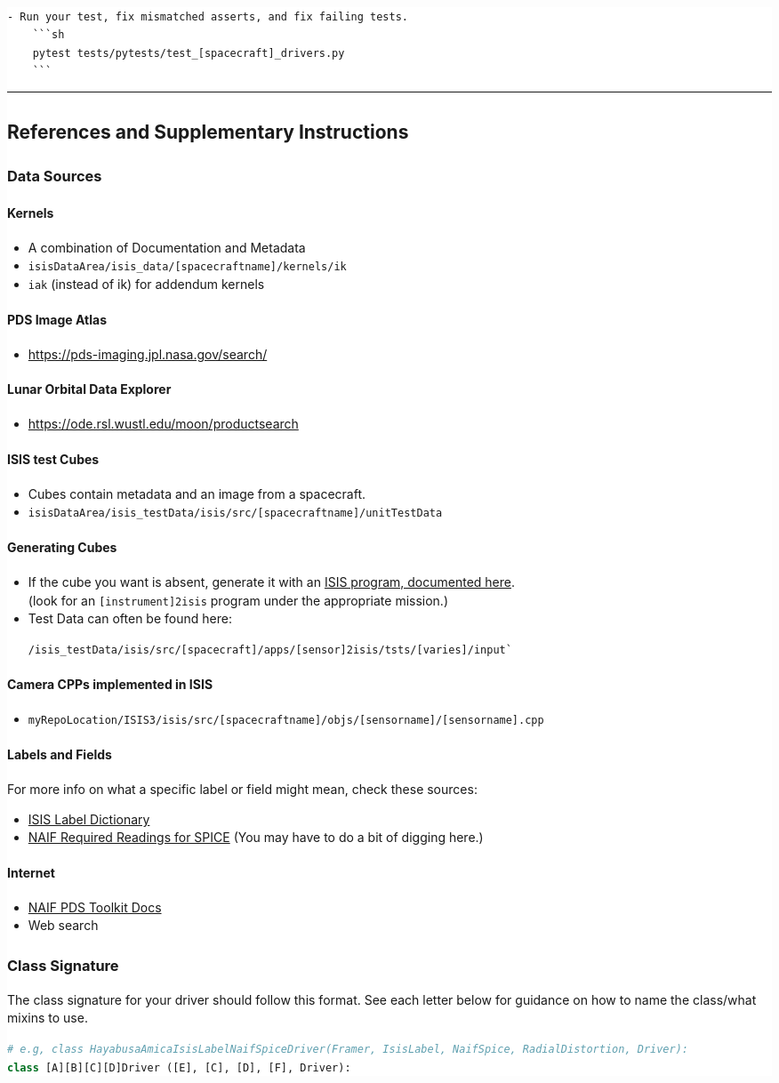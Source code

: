     - Run your test, fix mismatched asserts, and fix failing tests.
        ```sh
        pytest tests/pytests/test_[spacecraft]_drivers.py
        ```
***
## References and Supplementary Instructions

### Data Sources

#### Kernels
- A combination of Documentation and Metadata
- `isisDataArea/isis_data/[spacecraftname]/kernels/ik`
- `iak` (instead of ik) for addendum kernels

#### PDS Image Atlas
- https://pds-imaging.jpl.nasa.gov/search/

#### Lunar Orbital Data Explorer
- https://ode.rsl.wustl.edu/moon/productsearch

#### ISIS test Cubes
- Cubes contain metadata and an image from a spacecraft.
- `isisDataArea/isis_testData/isis/src/[spacecraftname]/unitTestData`

#### Generating Cubes
- If the cube you want is absent, generate it with an [ISIS program, documented here](https://isis.astrogeology.usgs.gov/Application/index.html).  
(look for an `[instrument]2isis` program under the appropriate mission.)
- Test Data can often be found here:
    ```
    /isis_testData/isis/src/[spacecraft]/apps/[sensor]2isis/tsts/[varies]/input`
    ```
#### Camera CPPs implemented in ISIS
- `myRepoLocation/ISIS3/isis/src/[spacecraftname]/objs/[sensorname]/[sensorname].cpp`

#### Labels and Fields
For more info on what a specific label or field might mean, check these sources:
- [ISIS Label Dictionary](https://isis.astrogeology.usgs.gov/documents/LabelDictionary/LabelDictionary.html)
- [NAIF Required Readings for SPICE](https://naif.jpl.nasa.gov/pub/naif/toolkit_docs/C/req/index.html) (You may have to do a bit of digging here.)

#### Internet
- [NAIF PDS Toolkit Docs](https://naif.jpl.nasa.gov/pub/naif/toolkit_docs/)
- Web search

### Class Signature
The class signature for your driver should follow this format.  See each letter below for guidance on how to name the class/what mixins to use.
```py
# e.g, class HayabusaAmicaIsisLabelNaifSpiceDriver(Framer, IsisLabel, NaifSpice, RadialDistortion, Driver):
class [A][B][C][D]Driver ([E], [C], [D], [F], Driver):    
```
